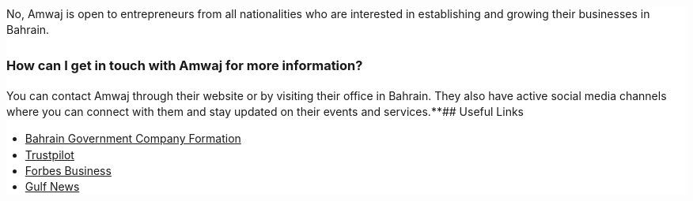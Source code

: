 No, Amwaj is open to entrepreneurs from all nationalities who are interested in establishing and growing their businesses in Bahrain.

### How can I get in touch with Amwaj for more information?

You can contact Amwaj through their website or by visiting their office in Bahrain. They also have active social media channels where you can connect with them and stay updated on their events and services.**## Useful Links
- [Bahrain Government Company Formation](https://www.sijilat.bh/setupyourbusiness.aspx)
- [Trustpilot](https://www.trustpilot.com/)
- [Forbes Business](https://www.forbes.com/business/)
- [Gulf News](https://gulfnews.com/)

